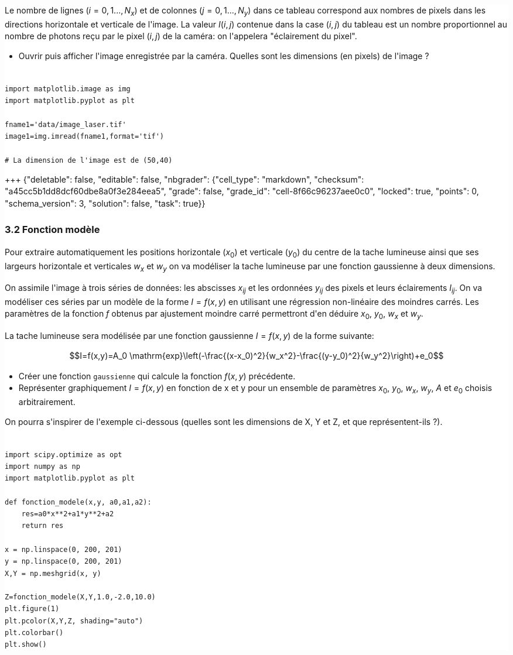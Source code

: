 Le nombre de lignes ($i=0,1...,N_x$) et de colonnes ($j=0,1...,N_y$) dans ce tableau correspond aux nombres de pixels dans les directions horizontale et verticale de l'image. La valeur $I(i,j)$ contenue dans la case $(i,j)$ du tableau est un nombre proportionnel au nombre de photons reçu par le pixel $(i,j)$ de la caméra: on l'appelera "éclairement du pixel".

- Ouvrir puis afficher l'image enregistrée par la caméra. Quelles sont les dimensions (en pixels) de l'image ?

```{code-cell} ipython3

import matplotlib.image as img
import matplotlib.pyplot as plt

fname1='data/image_laser.tif'
image1=img.imread(fname1,format='tif')

# La dimension de l'image est de (50,40)
```

+++ {"deletable": false, "editable": false, "nbgrader": {"cell_type": "markdown", "checksum": "a45cc5b1dd8dcf60dbe8a0f3e284eea5", "grade": false, "grade_id": "cell-8f66c96237aee0c0", "locked": true, "points": 0, "schema_version": 3, "solution": false, "task": true}}

### 3.2 Fonction modèle
Pour extraire automatiquement les positions  horizontale ($x_0$) et verticale ($y_0$) du centre de la tache lumineuse ainsi que ses largeurs horizontale et verticales $w_x$ et $w_y$ on va modéliser la tache lumineuse par une fonction gaussienne à deux dimensions. 

On assimile l'image à trois séries de données: les abscisses $x_{ij}$ et les ordonnées $y_{ij}$ des pixels et leurs éclairements $I_{ij}$. On va modéliser ces séries par un modèle de la forme $I=f(x,y)$ en utilisant une régression non-linéaire des moindres carrés. Les paramètres de la fonction $f$ obtenus par ajustement moindre carré permettront d'en déduire $x_0$, $y_0$, $w_x$ et $w_y$.      

La tache lumineuse sera modélisée par une fonction gaussienne $I=f(x,y)$ de la forme suivante:

$$I=f(x,y)=A_0 \mathrm{exp}\left(-\frac{(x-x_0)^2}{w_x^2}-\frac{(y-y_0)^2}{w_y^2}\right)+e_0$$

- Créer une fonction `gaussienne` qui calcule la fonction $f(x,y)$ précédente.  
- Représenter graphiquement $I=f(x,y)$ en fonction de x et y pour un ensemble de paramètres $x_0$, $y_0$, $w_x$, $w_y$, $A$ et $e_0$ choisis arbitrairement. 


On pourra s'inspirer de l'exemple ci-dessous (quelles sont les dimensions de X, Y et Z, et que représentent-ils ?).

```{code-cell} ipython3

import scipy.optimize as opt
import numpy as np
import matplotlib.pyplot as plt

def fonction_modele(x,y, a0,a1,a2):
    res=a0*x**2+a1*y**2+a2
    return res

x = np.linspace(0, 200, 201)
y = np.linspace(0, 200, 201)
X,Y = np.meshgrid(x, y)

Z=fonction_modele(X,Y,1.0,-2.0,10.0)
plt.figure(1)
plt.pcolor(X,Y,Z, shading="auto")
plt.colorbar()
plt.show()
```
